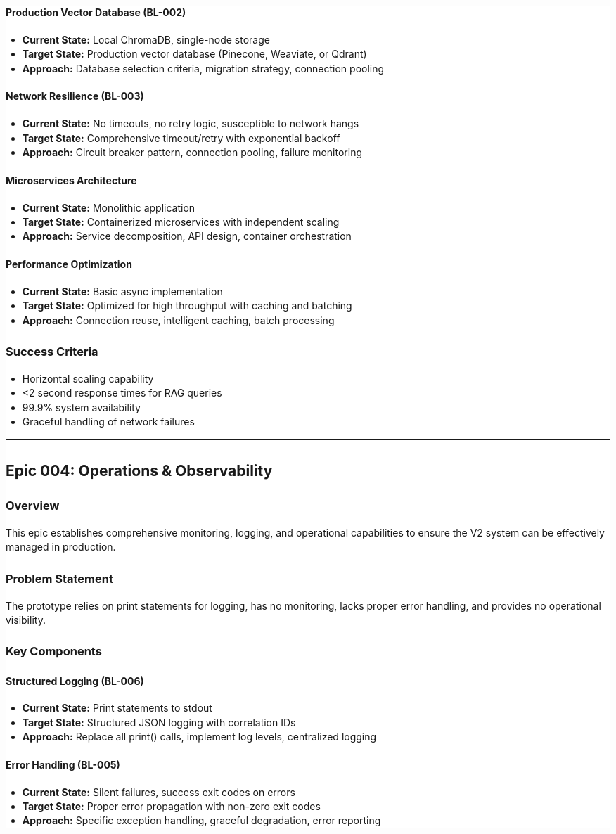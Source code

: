 #### **Production Vector Database (BL-002)**
- **Current State:** Local ChromaDB, single-node storage
- **Target State:** Production vector database (Pinecone, Weaviate, or Qdrant)
- **Approach:** Database selection criteria, migration strategy, connection pooling

#### **Network Resilience (BL-003)**
- **Current State:** No timeouts, no retry logic, susceptible to network hangs
- **Target State:** Comprehensive timeout/retry with exponential backoff
- **Approach:** Circuit breaker pattern, connection pooling, failure monitoring

#### **Microservices Architecture**
- **Current State:** Monolithic application
- **Target State:** Containerized microservices with independent scaling
- **Approach:** Service decomposition, API design, container orchestration

#### **Performance Optimization**
- **Current State:** Basic async implementation
- **Target State:** Optimized for high throughput with caching and batching
- **Approach:** Connection reuse, intelligent caching, batch processing

### **Success Criteria**
- Horizontal scaling capability
- <2 second response times for RAG queries
- 99.9% system availability
- Graceful handling of network failures

---

## Epic 004: Operations & Observability

### **Overview**
This epic establishes comprehensive monitoring, logging, and operational capabilities to ensure the V2 system can be effectively managed in production.

### **Problem Statement**
The prototype relies on print statements for logging, has no monitoring, lacks proper error handling, and provides no operational visibility.

### **Key Components**

#### **Structured Logging (BL-006)**
- **Current State:** Print statements to stdout
- **Target State:** Structured JSON logging with correlation IDs
- **Approach:** Replace all print() calls, implement log levels, centralized logging

#### **Error Handling (BL-005)**
- **Current State:** Silent failures, success exit codes on errors
- **Target State:** Proper error propagation with non-zero exit codes
- **Approach:** Specific exception handling, graceful degradation, error reporting
